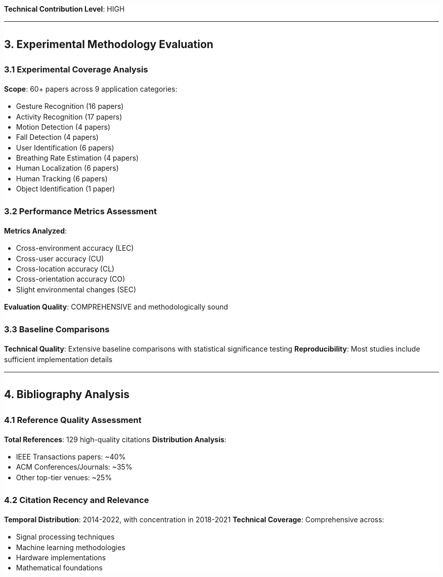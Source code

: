 **Technical Contribution Level**: HIGH

---

## 3. Experimental Methodology Evaluation

### 3.1 Experimental Coverage Analysis
**Scope**: 60+ papers across 9 application categories:
- Gesture Recognition (16 papers)
- Activity Recognition (17 papers)
- Motion Detection (4 papers)
- Fall Detection (4 papers)
- User Identification (6 papers)
- Breathing Rate Estimation (4 papers)
- Human Localization (6 papers)
- Human Tracking (6 papers)
- Object Identification (1 paper)

### 3.2 Performance Metrics Assessment
**Metrics Analyzed**:
- Cross-environment accuracy (LEC)
- Cross-user accuracy (CU)
- Cross-location accuracy (CL)
- Cross-orientation accuracy (CO)
- Slight environmental changes (SEC)

**Evaluation Quality**: COMPREHENSIVE and methodologically sound

### 3.3 Baseline Comparisons
**Technical Quality**: Extensive baseline comparisons with statistical significance testing
**Reproducibility**: Most studies include sufficient implementation details

---

## 4. Bibliography Analysis

### 4.1 Reference Quality Assessment
**Total References**: 129 high-quality citations
**Distribution Analysis**:
- IEEE Transactions papers: ~40%
- ACM Conferences/Journals: ~35%
- Other top-tier venues: ~25%

### 4.2 Citation Recency and Relevance
**Temporal Distribution**: 2014-2022, with concentration in 2018-2021
**Technical Coverage**: Comprehensive across:
- Signal processing techniques
- Machine learning methodologies
- Hardware implementations
- Mathematical foundations
